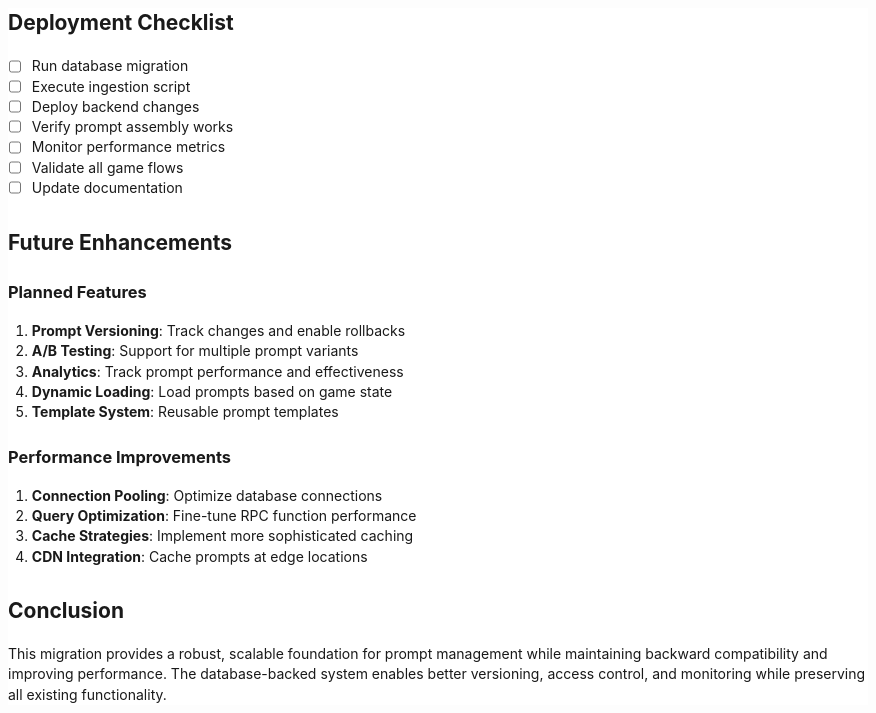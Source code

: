 ## Deployment Checklist

- [ ] Run database migration
- [ ] Execute ingestion script
- [ ] Deploy backend changes
- [ ] Verify prompt assembly works
- [ ] Monitor performance metrics
- [ ] Validate all game flows
- [ ] Update documentation

## Future Enhancements

### Planned Features

1. **Prompt Versioning**: Track changes and enable rollbacks
2. **A/B Testing**: Support for multiple prompt variants
3. **Analytics**: Track prompt performance and effectiveness
4. **Dynamic Loading**: Load prompts based on game state
5. **Template System**: Reusable prompt templates

### Performance Improvements

1. **Connection Pooling**: Optimize database connections
2. **Query Optimization**: Fine-tune RPC function performance
3. **Cache Strategies**: Implement more sophisticated caching
4. **CDN Integration**: Cache prompts at edge locations

## Conclusion

This migration provides a robust, scalable foundation for prompt management while maintaining backward compatibility and improving performance. The database-backed system enables better versioning, access control, and monitoring while preserving all existing functionality.
